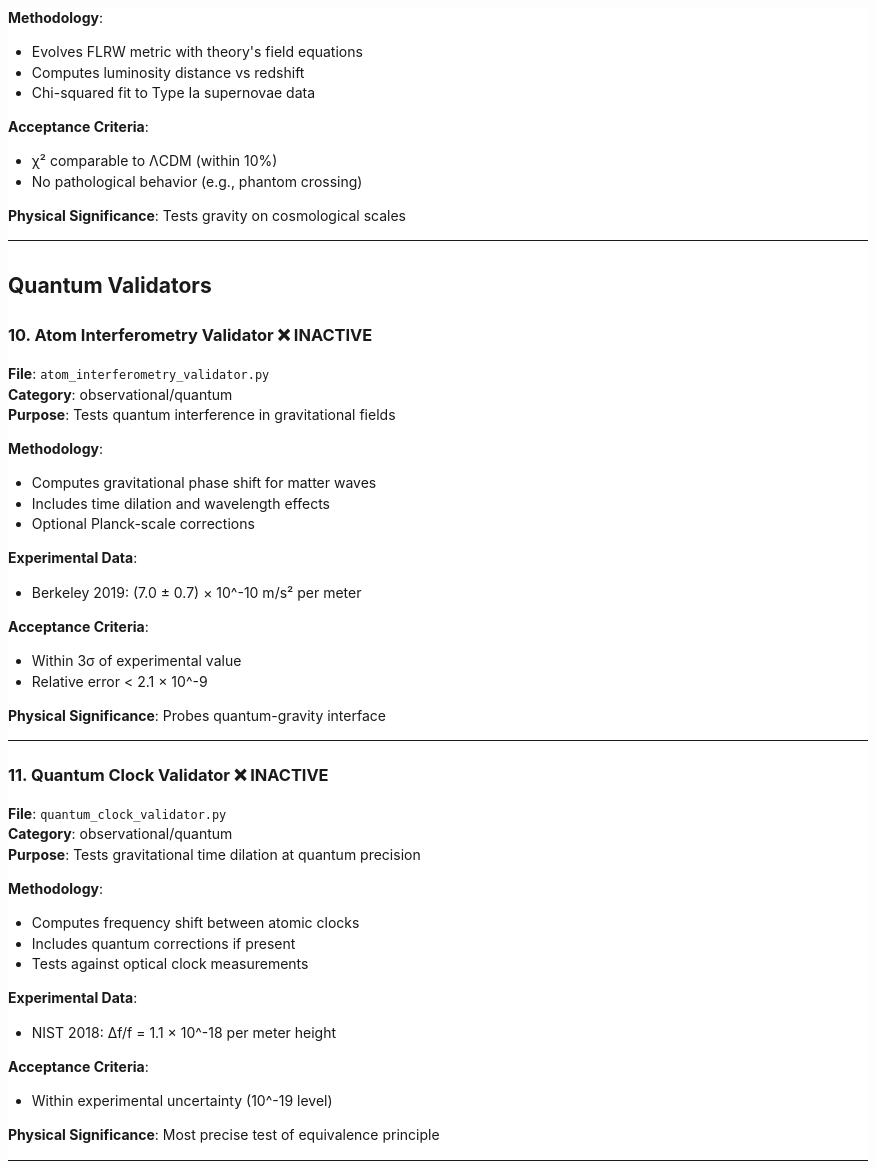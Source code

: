**Methodology**:
- Evolves FLRW metric with theory's field equations
- Computes luminosity distance vs redshift
- Chi-squared fit to Type Ia supernovae data

**Acceptance Criteria**:
- χ² comparable to ΛCDM (within 10%)
- No pathological behavior (e.g., phantom crossing)

**Physical Significance**: Tests gravity on cosmological scales

---

## Quantum Validators

### 10. Atom Interferometry Validator ❌ INACTIVE
**File**: `atom_interferometry_validator.py`  
**Category**: observational/quantum  
**Purpose**: Tests quantum interference in gravitational fields

**Methodology**:
- Computes gravitational phase shift for matter waves
- Includes time dilation and wavelength effects
- Optional Planck-scale corrections

**Experimental Data**:
- Berkeley 2019: (7.0 ± 0.7) × 10^-10 m/s² per meter

**Acceptance Criteria**:
- Within 3σ of experimental value
- Relative error < 2.1 × 10^-9

**Physical Significance**: Probes quantum-gravity interface

---

### 11. Quantum Clock Validator ❌ INACTIVE
**File**: `quantum_clock_validator.py`  
**Category**: observational/quantum  
**Purpose**: Tests gravitational time dilation at quantum precision

**Methodology**:
- Computes frequency shift between atomic clocks
- Includes quantum corrections if present
- Tests against optical clock measurements

**Experimental Data**:
- NIST 2018: Δf/f = 1.1 × 10^-18 per meter height

**Acceptance Criteria**:
- Within experimental uncertainty (10^-19 level)

**Physical Significance**: Most precise test of equivalence principle

---
